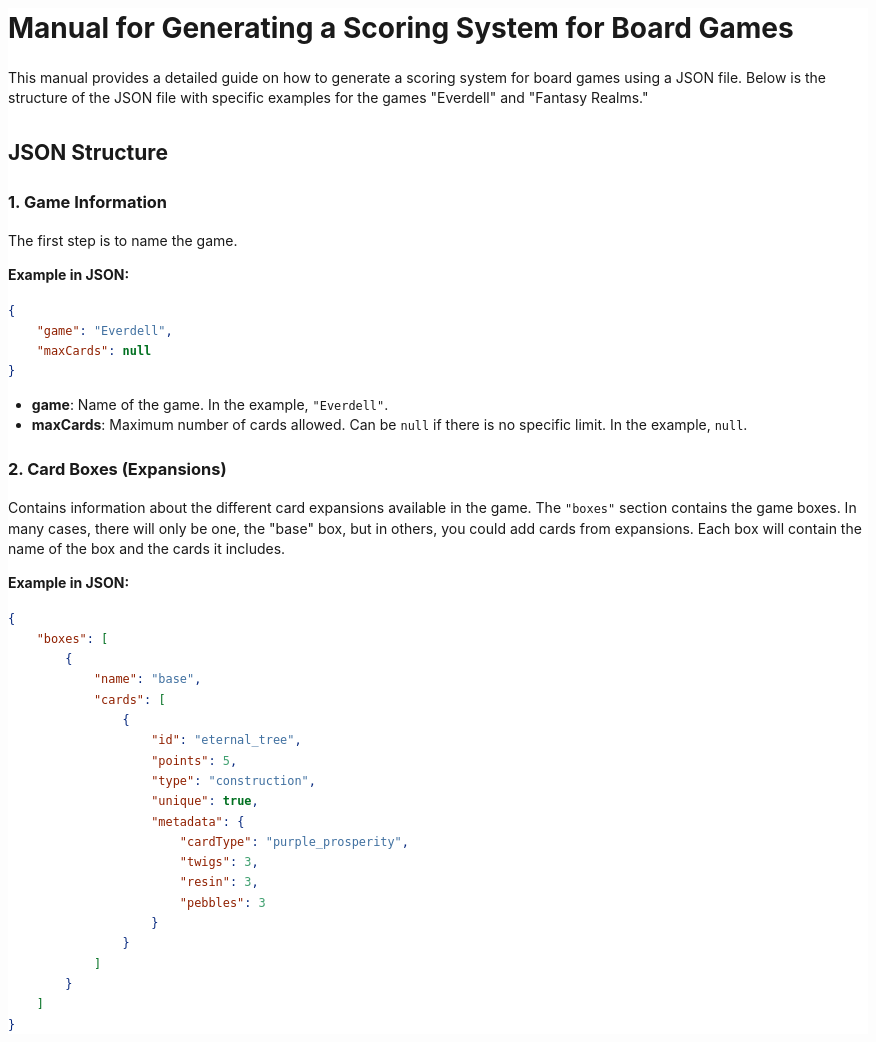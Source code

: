 
# Manual for Generating a Scoring System for Board Games

This manual provides a detailed guide on how to generate a scoring system for board games using a JSON file. Below is the structure of the JSON file with specific examples for the games "Everdell" and "Fantasy Realms."

## JSON Structure

### 1. Game Information

The first step is to name the game.

**Example in JSON:**
```json
{
    "game": "Everdell",
    "maxCards": null
}
```

- **game**: Name of the game. In the example, `"Everdell"`.
- **maxCards**: Maximum number of cards allowed. Can be `null` if there is no specific limit. In the example, `null`.

### 2. Card Boxes (Expansions)

Contains information about the different card expansions available in the game. The `"boxes"` section contains the game boxes. In many cases, there will only be one, the "base" box, but in others, you could add cards from expansions. Each box will contain the name of the box and the cards it includes.

**Example in JSON:**
```json
{
    "boxes": [
        {
            "name": "base",
            "cards": [
                {
                    "id": "eternal_tree",
                    "points": 5,
                    "type": "construction",
                    "unique": true,
                    "metadata": {
                        "cardType": "purple_prosperity",
                        "twigs": 3,
                        "resin": 3,
                        "pebbles": 3
                    }
                }
            ]
        }
    ]
}
```
